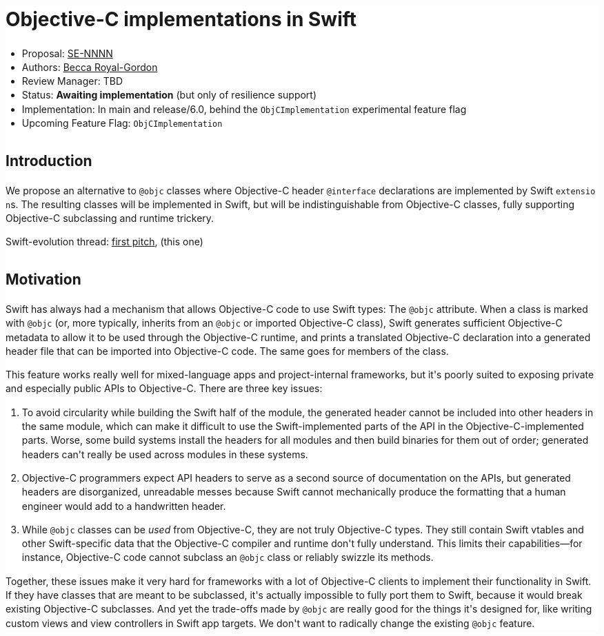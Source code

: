 # Objective-C implementations in Swift

* Proposal: [SE-NNNN](NNNN-objc-implementation.md)
* Authors: [Becca Royal-Gordon](https://github.com/beccadax)
* Review Manager: TBD
* Status: **Awaiting implementation** (but only of resilience support)
* Implementation: In main and release/6.0, behind the `ObjCImplementation` experimental feature flag
* Upcoming Feature Flag: `ObjCImplementation`

## Introduction

We propose an alternative to `@objc` classes where Objective-C header `@interface` declarations are implemented by Swift `extension`s. The resulting classes will be implemented in Swift, but will be indistinguishable from Objective-C classes, fully supporting Objective-C subclassing and runtime trickery.

Swift-evolution thread: [first pitch](https://forums.swift.org/t/pitch-objective-c-implementations-in-swift/61907), (this one)

## Motivation

Swift has always had a mechanism that allows Objective-C code to use Swift types: The `@objc` attribute. When a class is marked with `@objc` (or, more typically, inherits from an `@objc` or imported Objective-C class), Swift generates sufficient Objective-C metadata to allow it to be used through the Objective-C runtime, and prints a translated Objective-C declaration into a generated header file that can be imported into Objective-C code. The same goes for members of the class.

This feature works really well for mixed-language apps and project-internal frameworks, but it's poorly suited to exposing private and especially public APIs to Objective-C. There are three key issues:

1. To avoid circularity while building the Swift half of the module, the generated header cannot be included into other headers in the same module, which can make it difficult to use the Swift-implemented parts of the API in the Objective-C-implemented parts. Worse, some build systems install the headers for all modules and then build binaries for them out of order; generated headers can't really be used across modules in these systems.

2. Objective-C programmers expect API headers to serve as a second source of documentation on the APIs, but generated headers are disorganized, unreadable messes because Swift cannot mechanically produce the formatting that a human engineer would add to a handwritten header.

3. While `@objc` classes can be *used* from Objective-C, they are not truly Objective-C types. They still contain Swift vtables and other Swift-specific data that the Objective-C compiler and runtime don't fully understand. This limits their capabilities—for instance, Objective-C code cannot subclass an `@objc` class or reliably swizzle its methods.

Together, these issues make it very hard for frameworks with a lot of Objective-C clients to implement their functionality in Swift. If they have classes that are meant to be subclassed, it's actually impossible to fully port them to Swift, because it would break existing Objective-C subclasses. And yet the trade-offs made by `@objc` are really good for the things it's designed for, like writing custom views and view controllers in Swift app targets. We don't want to radically change the existing `@objc` feature.
